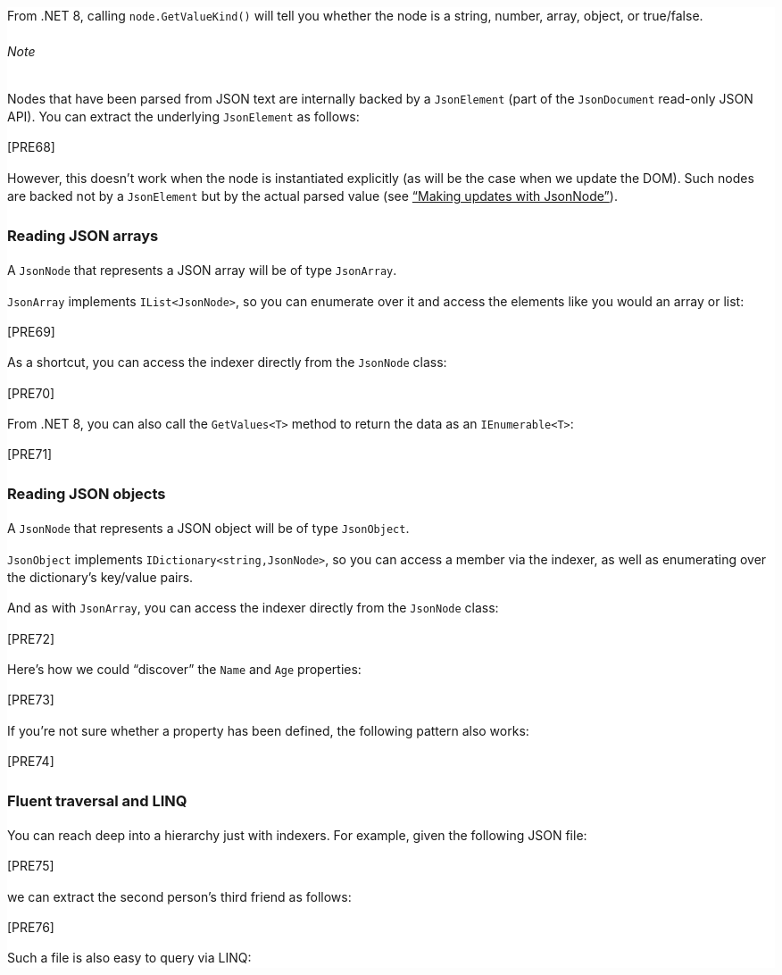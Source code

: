 From .NET 8, calling `node.GetValueKind()` will tell you whether the node is a string, number, array, object, or true/false.

###### Note

Nodes that have been parsed from JSON text are internally backed by a `JsonElement` (part of the `JsonDocument` read-only JSON API). You can extract the underlying `JsonElement` as follows:

[PRE68]

However, this doesn’t work when the node is instantiated explicitly (as will be the case when we update the DOM). Such nodes are backed not by a `JsonElement` but by the actual parsed value (see [“Making updates with JsonNode”](#making_updates_with_jsonnode)).

### Reading JSON arrays

A `JsonNode` that represents a JSON array will be of type `JsonArray`.

`JsonArray` implements `IList<JsonNode>`, so you can enumerate over it and access the elements like you would an array or list:

[PRE69]

As a shortcut, you can access the indexer directly from the `JsonNode` class:

[PRE70]

From .NET 8, you can also call the `GetValues<T>` method to return the data as an `IEnumerable<T>`:

[PRE71]

### Reading JSON objects

A `JsonNode` that represents a JSON object will be of type `JsonObject`.

`JsonObject` implements `IDictionary<string,JsonNode>`, so you can access a member via the indexer, as well as enumerating over the dictionary’s key/value pairs.

And as with `JsonArray`, you can access the indexer directly from the `JsonNode` class:

[PRE72]

Here’s how we could “discover” the `Name` and `Age` properties:

[PRE73]

If you’re not sure whether a property has been defined, the following pattern also works:

[PRE74]

### Fluent traversal and LINQ

You can reach deep into a hierarchy just with indexers. For example, given the following JSON file:

[PRE75]

we can extract the second person’s third friend as follows:

[PRE76]

Such a file is also easy to query via LINQ:
